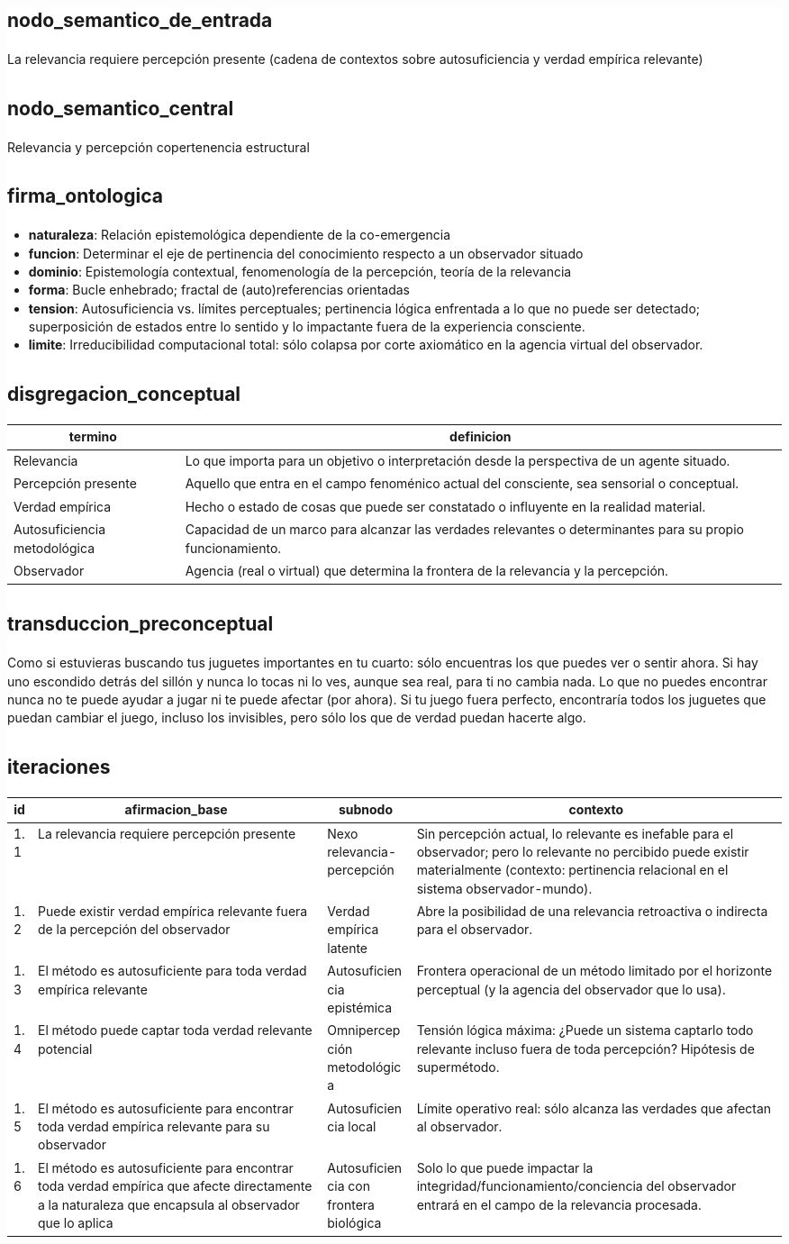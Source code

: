 ## nodo_semantico_de_entrada

La relevancia requiere percepción presente (cadena de contextos sobre autosuficiencia y verdad empírica relevante)

## nodo_semantico_central

Relevancia y percepción copertenencia estructural

## firma_ontologica

- **naturaleza**: Relación epistemológica dependiente de la co-emergencia
- **funcion**: Determinar el eje de pertinencia del conocimiento respecto a un observador situado
- **dominio**: Epistemología contextual, fenomenología de la percepción, teoría de la relevancia
- **forma**: Bucle enhebrado; fractal de (auto)referencias orientadas
- **tension**: Autosuficiencia vs. límites perceptuales; pertinencia lógica enfrentada a lo que no puede ser detectado; superposición de estados entre lo sentido y lo impactante fuera de la experiencia consciente.
- **limite**: Irreducibilidad computacional total: sólo colapsa por corte axiomático en la agencia virtual del observador.

## disgregacion_conceptual

| termino | definicion |
| --- | --- |
| Relevancia | Lo que importa para un objetivo o interpretación desde la perspectiva de un agente situado. |
| Percepción presente | Aquello que entra en el campo fenoménico actual del consciente, sea sensorial o conceptual. |
| Verdad empírica | Hecho o estado de cosas que puede ser constatado o influyente en la realidad material. |
| Autosuficiencia metodológica | Capacidad de un marco para alcanzar las verdades relevantes o determinantes para su propio funcionamiento. |
| Observador | Agencia (real o virtual) que determina la frontera de la relevancia y la percepción. |

## transduccion_preconceptual

Como si estuvieras buscando tus juguetes importantes en tu cuarto: sólo encuentras los que puedes ver o sentir ahora. Si hay uno escondido detrás del sillón y nunca lo tocas ni lo ves, aunque sea real, para ti no cambia nada. Lo que no puedes encontrar nunca no te puede ayudar a jugar ni te puede afectar (por ahora). Si tu juego fuera perfecto, encontraría todos los juguetes que puedan cambiar el juego, incluso los invisibles, pero sólo los que de verdad puedan hacerte algo.

## iteraciones

| id | afirmacion_base | subnodo | contexto |
| --- | --- | --- | --- |
| 1.1 | La relevancia requiere percepción presente | Nexo relevancia-percepción | Sin percepción actual, lo relevante es inefable para el observador; pero lo relevante no percibido puede existir materialmente (contexto: pertinencia relacional en el sistema observador-mundo). |
| 1.2 | Puede existir verdad empírica relevante fuera de la percepción del observador | Verdad empírica latente | Abre la posibilidad de una relevancia retroactiva o indirecta para el observador. |
| 1.3 | El método es autosuficiente para toda verdad empírica relevante | Autosuficiencia epistémica | Frontera operacional de un método limitado por el horizonte perceptual (y la agencia del observador que lo usa). |
| 1.4 | El método puede captar toda verdad relevante potencial | Omnipercepción metodológica | Tensión lógica máxima: ¿Puede un sistema captarlo todo relevante incluso fuera de toda percepción? Hipótesis de supermétodo. |
| 1.5 | El método es autosuficiente para encontrar toda verdad empírica relevante para su observador | Autosuficiencia local | Límite operativo real: sólo alcanza las verdades que afectan al observador. |
| 1.6 | El método es autosuficiente para encontrar toda verdad empírica que afecte directamente a la naturaleza que encapsula al observador que lo aplica | Autosuficiencia con frontera biológica | Solo lo que puede impactar la integridad/funcionamiento/conciencia del observador entrará en el campo de la relevancia procesada. |
